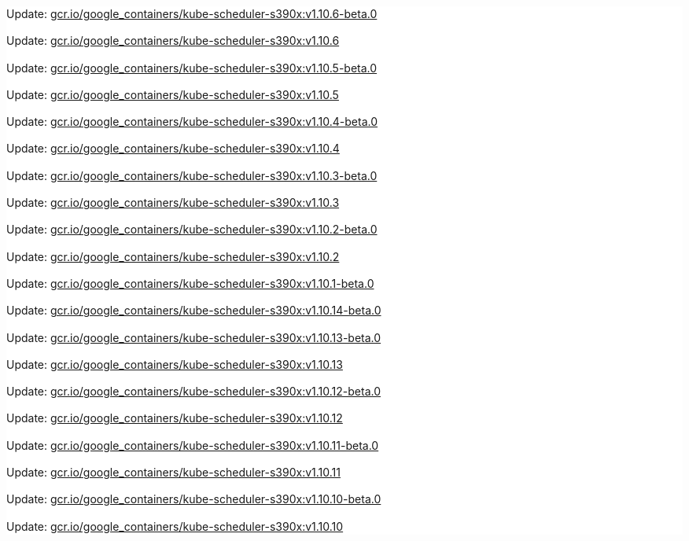 Update: [gcr.io/google_containers/kube-scheduler-s390x:v1.10.6-beta.0](https://hub.docker.com/r/cruse/kube-scheduler-s390x/tags/)

Update: [gcr.io/google_containers/kube-scheduler-s390x:v1.10.6](https://hub.docker.com/r/cruse/kube-scheduler-s390x/tags/)

Update: [gcr.io/google_containers/kube-scheduler-s390x:v1.10.5-beta.0](https://hub.docker.com/r/cruse/kube-scheduler-s390x/tags/)

Update: [gcr.io/google_containers/kube-scheduler-s390x:v1.10.5](https://hub.docker.com/r/cruse/kube-scheduler-s390x/tags/)

Update: [gcr.io/google_containers/kube-scheduler-s390x:v1.10.4-beta.0](https://hub.docker.com/r/cruse/kube-scheduler-s390x/tags/)

Update: [gcr.io/google_containers/kube-scheduler-s390x:v1.10.4](https://hub.docker.com/r/cruse/kube-scheduler-s390x/tags/)

Update: [gcr.io/google_containers/kube-scheduler-s390x:v1.10.3-beta.0](https://hub.docker.com/r/cruse/kube-scheduler-s390x/tags/)

Update: [gcr.io/google_containers/kube-scheduler-s390x:v1.10.3](https://hub.docker.com/r/cruse/kube-scheduler-s390x/tags/)

Update: [gcr.io/google_containers/kube-scheduler-s390x:v1.10.2-beta.0](https://hub.docker.com/r/cruse/kube-scheduler-s390x/tags/)

Update: [gcr.io/google_containers/kube-scheduler-s390x:v1.10.2](https://hub.docker.com/r/cruse/kube-scheduler-s390x/tags/)

Update: [gcr.io/google_containers/kube-scheduler-s390x:v1.10.1-beta.0](https://hub.docker.com/r/cruse/kube-scheduler-s390x/tags/)

Update: [gcr.io/google_containers/kube-scheduler-s390x:v1.10.14-beta.0](https://hub.docker.com/r/cruse/kube-scheduler-s390x/tags/)

Update: [gcr.io/google_containers/kube-scheduler-s390x:v1.10.13-beta.0](https://hub.docker.com/r/cruse/kube-scheduler-s390x/tags/)

Update: [gcr.io/google_containers/kube-scheduler-s390x:v1.10.13](https://hub.docker.com/r/cruse/kube-scheduler-s390x/tags/)

Update: [gcr.io/google_containers/kube-scheduler-s390x:v1.10.12-beta.0](https://hub.docker.com/r/cruse/kube-scheduler-s390x/tags/)

Update: [gcr.io/google_containers/kube-scheduler-s390x:v1.10.12](https://hub.docker.com/r/cruse/kube-scheduler-s390x/tags/)

Update: [gcr.io/google_containers/kube-scheduler-s390x:v1.10.11-beta.0](https://hub.docker.com/r/cruse/kube-scheduler-s390x/tags/)

Update: [gcr.io/google_containers/kube-scheduler-s390x:v1.10.11](https://hub.docker.com/r/cruse/kube-scheduler-s390x/tags/)

Update: [gcr.io/google_containers/kube-scheduler-s390x:v1.10.10-beta.0](https://hub.docker.com/r/cruse/kube-scheduler-s390x/tags/)

Update: [gcr.io/google_containers/kube-scheduler-s390x:v1.10.10](https://hub.docker.com/r/cruse/kube-scheduler-s390x/tags/)
